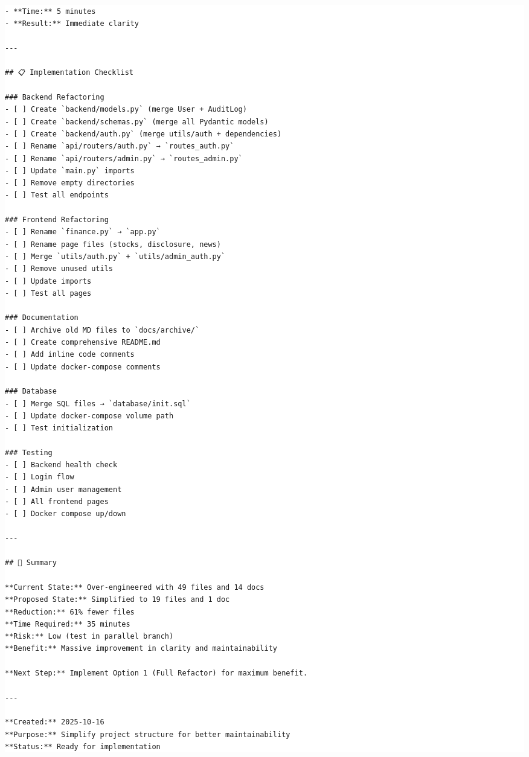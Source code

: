 ```
- **Time:** 5 minutes
- **Result:** Immediate clarity

---

## 📋 Implementation Checklist

### Backend Refactoring
- [ ] Create `backend/models.py` (merge User + AuditLog)
- [ ] Create `backend/schemas.py` (merge all Pydantic models)
- [ ] Create `backend/auth.py` (merge utils/auth + dependencies)
- [ ] Rename `api/routers/auth.py` → `routes_auth.py`
- [ ] Rename `api/routers/admin.py` → `routes_admin.py`
- [ ] Update `main.py` imports
- [ ] Remove empty directories
- [ ] Test all endpoints

### Frontend Refactoring
- [ ] Rename `finance.py` → `app.py`
- [ ] Rename page files (stocks, disclosure, news)
- [ ] Merge `utils/auth.py` + `utils/admin_auth.py`
- [ ] Remove unused utils
- [ ] Update imports
- [ ] Test all pages

### Documentation
- [ ] Archive old MD files to `docs/archive/`
- [ ] Create comprehensive README.md
- [ ] Add inline code comments
- [ ] Update docker-compose comments

### Database
- [ ] Merge SQL files → `database/init.sql`
- [ ] Update docker-compose volume path
- [ ] Test initialization

### Testing
- [ ] Backend health check
- [ ] Login flow
- [ ] Admin user management
- [ ] All frontend pages
- [ ] Docker compose up/down

---

## 🎉 Summary

**Current State:** Over-engineered with 49 files and 14 docs
**Proposed State:** Simplified to 19 files and 1 doc
**Reduction:** 61% fewer files
**Time Required:** 35 minutes
**Risk:** Low (test in parallel branch)
**Benefit:** Massive improvement in clarity and maintainability

**Next Step:** Implement Option 1 (Full Refactor) for maximum benefit.

---

**Created:** 2025-10-16
**Purpose:** Simplify project structure for better maintainability
**Status:** Ready for implementation
